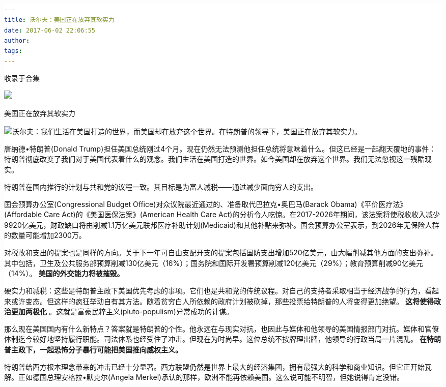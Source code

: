 ```yaml
---
title: 沃尔夫：美国正在放弃其软实力
date: 2017-06-02 22:06:55
author: 
tags: 
---
```



收录于合集

<img src='/images/4250/2.png' width='100%' />  

  

美国正在放弃其软实力

  

<img src='/images/4250/3.png' width='60' height='auto'
/>沃尔夫：我们生活在美国打造的世界，而美国却在放弃这个世界。在特朗普的领导下，美国正在放弃其软实力。

  

唐纳德•特朗普(Donald
Trump)担任美国总统刚过4个月。现在仍然无法预测他担任总统将意味着什么。但这已经是一起翻天覆地的事件：特朗普彻底改变了我们对于美国代表着什么的观念。我们生活在美国打造的世界。如今美国却在放弃这个世界。我们无法忽视这一残酷现实。

  

特朗普在国内推行的计划与共和党的议程一致。其目标是为富人减税——通过减少面向穷人的支出。

  

国会预算办公室(Congressional Budget Office)对众议院最近通过的、准备取代巴拉克•奥巴马(Barack
Obama)《平价医疗法》(Affordable Care Act)的《美国医保法案》(American Health Care
Act)的分析令人吃惊。在2017-2026年期间，该法案将使税收收入减少9920亿美元，财政缺口将由削减1.1万亿美元联邦医疗补助计划(Medicaid)和其他补贴来弥补。国会预算办公室表示，到2026年无保险人群的数量可能增加2300万。

  

对税改和支出的提案也是同样的方向。关于下一年可自由支配开支的提案包括国防支出增加520亿美元，由大幅削减其他方面的支出弥补。其中包括，卫生及公共服务部预算削减130亿美元（16%）；国务院和国际开发署预算削减120亿美元（29%）；教育预算削减90亿美元（14%）。
**美国的外交能力将被摧毁。**

  

硬实力和减税：这些是特朗普主政下美国优先考虑的事项。它们也是共和党的传统议程。对自己的支持者采取相当于经济战争的行为，看起来或许变态。但这样的疯狂举动自有其方法。随着贫穷白人所依赖的政府计划被砍掉，那些投票给特朗普的人将变得更加绝望。
**这将使得政治更加两极化** 。这就是富豪民粹主义(pluto-populism)异常成功的计谋。

  

那么现在美国国内有什么新特点？答案就是特朗普的个性。他永远在与现实对抗，也因此与媒体和他领导的美国情报部门对抗。媒体和官僚体制迄今较好地坚持履行职能。司法体系也经受住了冲击。但现在为时尚早。这位总统不按牌理出牌，他领导的行政当局一片混乱。
**在特朗普主政下，一起恐怖分子暴行可能把美国推向威权主义。**

  

特朗普给西方根本理念带来的冲击已经十分显著。西方联盟仍然是世界上最大的经济集团，拥有最强大的科学和商业知识。但它正开始瓦解。正如德国总理安格拉•默克尔(Angela
Merkel)承认的那样，欧洲不能再依赖美国。这么说可能不明智，但她说得肯定没错。

  